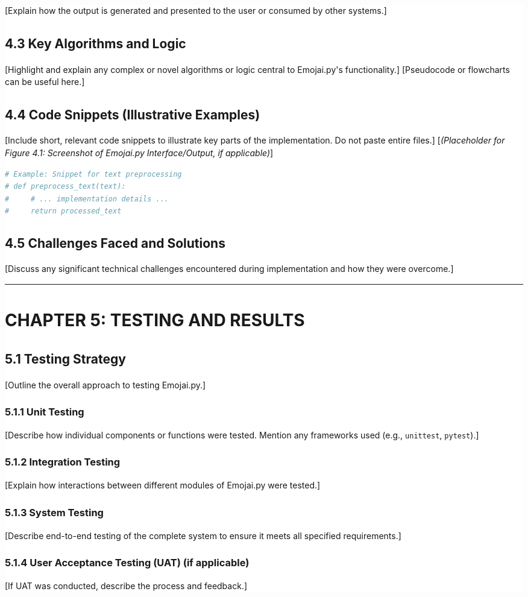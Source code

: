 [Explain how the output is generated and presented to the user or consumed by other systems.]

## 4.3 Key Algorithms and Logic

[Highlight and explain any complex or novel algorithms or logic central to Emojai.py's functionality.]
[Pseudocode or flowcharts can be useful here.]

## 4.4 Code Snippets (Illustrative Examples)

[Include short, relevant code snippets to illustrate key parts of the implementation. Do not paste entire files.]
[*(Placeholder for Figure 4.1: Screenshot of Emojai.py Interface/Output, if applicable)*]

```python
# Example: Snippet for text preprocessing
# def preprocess_text(text):
#     # ... implementation details ...
#     return processed_text
```

## 4.5 Challenges Faced and Solutions

[Discuss any significant technical challenges encountered during implementation and how they were overcome.]

---

# CHAPTER 5: TESTING AND RESULTS

## 5.1 Testing Strategy

[Outline the overall approach to testing Emojai.py.]

### 5.1.1 Unit Testing

[Describe how individual components or functions were tested. Mention any frameworks used (e.g., `unittest`, `pytest`).]

### 5.1.2 Integration Testing

[Explain how interactions between different modules of Emojai.py were tested.]

### 5.1.3 System Testing

[Describe end-to-end testing of the complete system to ensure it meets all specified requirements.]

### 5.1.4 User Acceptance Testing (UAT) (if applicable)

[If UAT was conducted, describe the process and feedback.]
